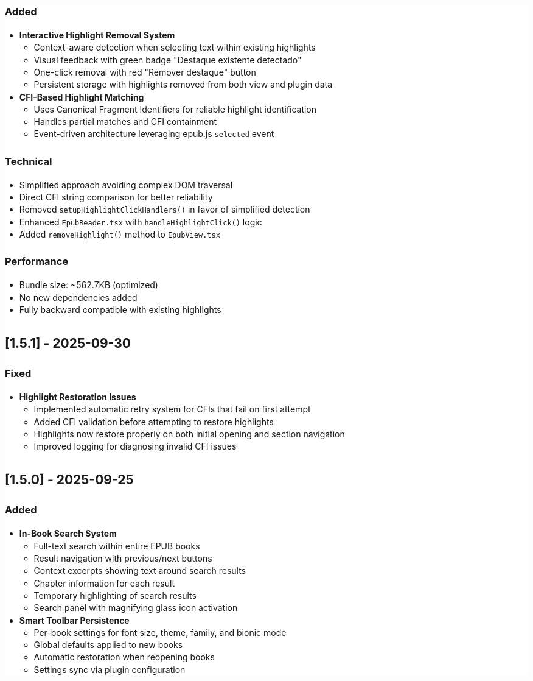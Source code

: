 ### Added

- **Interactive Highlight Removal System**
  - Context-aware detection when selecting text within existing highlights
  - Visual feedback with green badge "Destaque existente detectado"
  - One-click removal with red "Remover destaque" button
  - Persistent storage with highlights removed from both view and plugin data
- **CFI-Based Highlight Matching**
  - Uses Canonical Fragment Identifiers for reliable highlight identification
  - Handles partial matches and CFI containment
  - Event-driven architecture leveraging epub.js `selected` event

### Technical

- Simplified approach avoiding complex DOM traversal
- Direct CFI string comparison for better reliability
- Removed `setupHighlightClickHandlers()` in favor of simplified detection
- Enhanced `EpubReader.tsx` with `handleHighlightClick()` logic
- Added `removeHighlight()` method to `EpubView.tsx`

### Performance

- Bundle size: ~562.7KB (optimized)
- No new dependencies added
- Fully backward compatible with existing highlights

## [1.5.1] - 2025-09-30

### Fixed

- **Highlight Restoration Issues**
  - Implemented automatic retry system for CFIs that fail on first attempt
  - Added CFI validation before attempting to restore highlights
  - Highlights now restore properly on both initial opening and section navigation
  - Improved logging for diagnosing invalid CFI issues

## [1.5.0] - 2025-09-25

### Added

- **In-Book Search System**
  - Full-text search within entire EPUB books
  - Result navigation with previous/next buttons
  - Context excerpts showing text around search results
  - Chapter information for each result
  - Temporary highlighting of search results
  - Search panel with magnifying glass icon activation
- **Smart Toolbar Persistence**
  - Per-book settings for font size, theme, family, and bionic mode
  - Global defaults applied to new books
  - Automatic restoration when reopening books
  - Settings sync via plugin configuration
